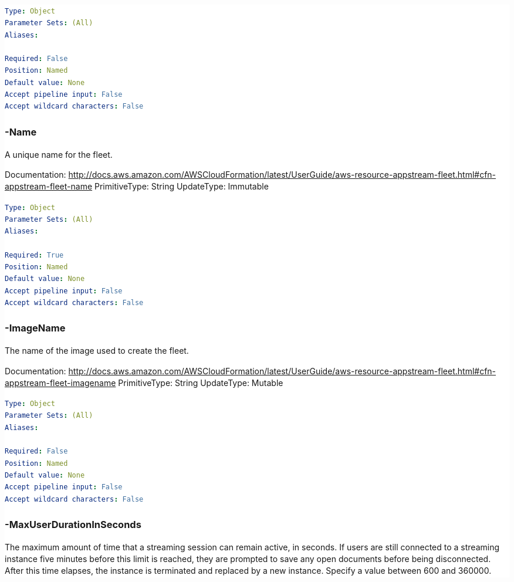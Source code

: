 ```yaml
Type: Object
Parameter Sets: (All)
Aliases:

Required: False
Position: Named
Default value: None
Accept pipeline input: False
Accept wildcard characters: False
```

### -Name
A unique name for the fleet.

Documentation: http://docs.aws.amazon.com/AWSCloudFormation/latest/UserGuide/aws-resource-appstream-fleet.html#cfn-appstream-fleet-name
PrimitiveType: String
UpdateType: Immutable

```yaml
Type: Object
Parameter Sets: (All)
Aliases:

Required: True
Position: Named
Default value: None
Accept pipeline input: False
Accept wildcard characters: False
```

### -ImageName
The name of the image used to create the fleet.

Documentation: http://docs.aws.amazon.com/AWSCloudFormation/latest/UserGuide/aws-resource-appstream-fleet.html#cfn-appstream-fleet-imagename
PrimitiveType: String
UpdateType: Mutable

```yaml
Type: Object
Parameter Sets: (All)
Aliases:

Required: False
Position: Named
Default value: None
Accept pipeline input: False
Accept wildcard characters: False
```

### -MaxUserDurationInSeconds
The maximum amount of time that a streaming session can remain active, in seconds.
If users are still connected to a streaming instance five minutes before this limit is reached, they are prompted to save any open documents before being disconnected.
After this time elapses, the instance is terminated and replaced by a new instance.
Specify a value between 600 and 360000.
